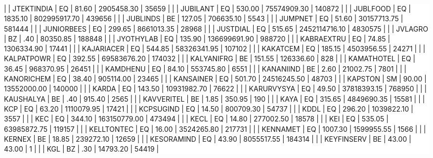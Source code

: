 |  | JTEKTINDIA | EQ | 81.60 | 2905458.30 | 35659 |
|  | JUBILANT | EQ | 530.00 | 75574909.30 | 140872 |
|  | JUBLFOOD | EQ | 1835.10 | 802995917.70 | 439656 |
|  | JUBLINDS | BE | 127.05 | 706635.10 | 5543 |
|  | JUMPNET | EQ | 51.60 | 30157713.75 | 581444 |
|  | JUNIORBEES | EQ | 299.65 | 8661013.35 | 28968 |
|  | JUSTDIAL | EQ | 515.65 | 2452114716.10 | 4830575 |
|  | JVLAGRO | BZ | .40 | 80350.85 | 188848 |
|  | JYOTHYLAB | EQ | 135.90 | 136699691.90 | 988720 |
|  | KABRAEXTRU | EQ | 74.85 | 1306334.90 | 17441 |
|  | KAJARIACER | EQ | 544.85 | 58326341.95 | 107102 |
|  | KAKATCEM | EQ | 185.15 | 4503956.55 | 24271 |
|  | KALPATPOWR | EQ | 392.55 | 69583676.20 | 174032 |
|  | KALYANIFRG | BE | 151.55 | 126336.60 | 828 |
|  | KAMATHOTEL | EQ | 36.45 | 968370.95 | 26451 |
|  | KAMDHENU | EQ | 84.10 | 553745.80 | 6551 |
|  | KANANIIND | BE | 2.60 | 21002.75 | 7801 |
|  | KANORICHEM | EQ | 38.40 | 905114.00 | 23465 |
|  | KANSAINER | EQ | 501.70 | 24516245.50 | 48703 |
|  | KAPSTON | SM | 90.00 | 13552000.00 | 140000 |
|  | KARDA | EQ | 143.50 | 10931982.70 | 76622 |
|  | KARURVYSYA | EQ | 49.50 | 37818393.15 | 768950 |
|  | KAUSHALYA | BE | .40 | 915.40 | 2565 |
|  | KAVVERITEL | BE | 1.85 | 350.95 | 190 |
|  | KAYA | EQ | 315.65 | 4849690.35 | 15581 |
|  | KCP | EQ | 63.20 | 1110079.95 | 17421 |
|  | KCPSUGIND | EQ | 14.50 | 800709.30 | 54737 |
|  | KDDL | EQ | 296.20 | 1039822.10 | 3557 |
|  | KEC | EQ | 344.10 | 163150779.00 | 473494 |
|  | KECL | EQ | 14.80 | 277002.50 | 18578 |
|  | KEI | EQ | 535.05 | 63985872.75 | 119157 |
|  | KELLTONTEC | EQ | 16.00 | 3524265.80 | 217731 |
|  | KENNAMET | EQ | 1007.30 | 1599955.55 | 1566 |
|  | KERNEX | BE | 18.85 | 239272.10 | 12659 |
|  | KESORAMIND | EQ | 43.90 | 8055517.55 | 184314 |
|  | KEYFINSERV | BE | 43.00 | 43.00 | 1 |
|  | KGL | BZ | .30 | 14793.20 | 54419 |